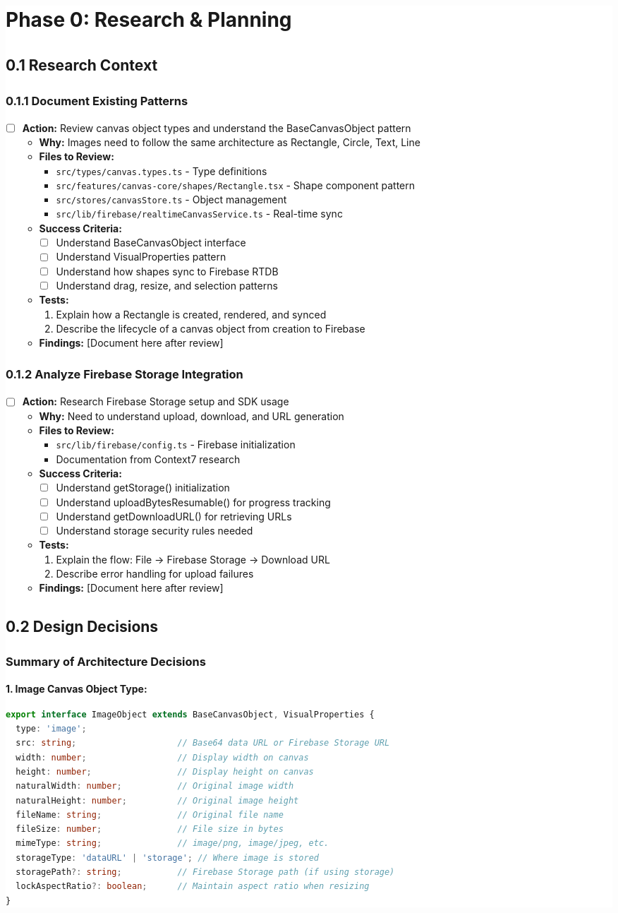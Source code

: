 
# Phase 0: Research & Planning

## 0.1 Research Context

### 0.1.1 Document Existing Patterns
- [ ] **Action:** Review canvas object types and understand the BaseCanvasObject pattern
  - **Why:** Images need to follow the same architecture as Rectangle, Circle, Text, Line
  - **Files to Review:**
    - `src/types/canvas.types.ts` - Type definitions
    - `src/features/canvas-core/shapes/Rectangle.tsx` - Shape component pattern
    - `src/stores/canvasStore.ts` - Object management
    - `src/lib/firebase/realtimeCanvasService.ts` - Real-time sync
  - **Success Criteria:**
    - [ ] Understand BaseCanvasObject interface
    - [ ] Understand VisualProperties pattern
    - [ ] Understand how shapes sync to Firebase RTDB
    - [ ] Understand drag, resize, and selection patterns
  - **Tests:**
    1. Explain how a Rectangle is created, rendered, and synced
    2. Describe the lifecycle of a canvas object from creation to Firebase
  - **Findings:** [Document here after review]

### 0.1.2 Analyze Firebase Storage Integration
- [ ] **Action:** Research Firebase Storage setup and SDK usage
  - **Why:** Need to understand upload, download, and URL generation
  - **Files to Review:**
    - `src/lib/firebase/config.ts` - Firebase initialization
    - Documentation from Context7 research
  - **Success Criteria:**
    - [ ] Understand getStorage() initialization
    - [ ] Understand uploadBytesResumable() for progress tracking
    - [ ] Understand getDownloadURL() for retrieving URLs
    - [ ] Understand storage security rules needed
  - **Tests:**
    1. Explain the flow: File → Firebase Storage → Download URL
    2. Describe error handling for upload failures
  - **Findings:** [Document here after review]

## 0.2 Design Decisions

### Summary of Architecture Decisions

**1. Image Canvas Object Type:**
```typescript
export interface ImageObject extends BaseCanvasObject, VisualProperties {
  type: 'image';
  src: string;                    // Base64 data URL or Firebase Storage URL
  width: number;                  // Display width on canvas
  height: number;                 // Display height on canvas
  naturalWidth: number;           // Original image width
  naturalHeight: number;          // Original image height
  fileName: string;               // Original file name
  fileSize: number;               // File size in bytes
  mimeType: string;               // image/png, image/jpeg, etc.
  storageType: 'dataURL' | 'storage'; // Where image is stored
  storagePath?: string;           // Firebase Storage path (if using storage)
  lockAspectRatio?: boolean;      // Maintain aspect ratio when resizing
}
```
